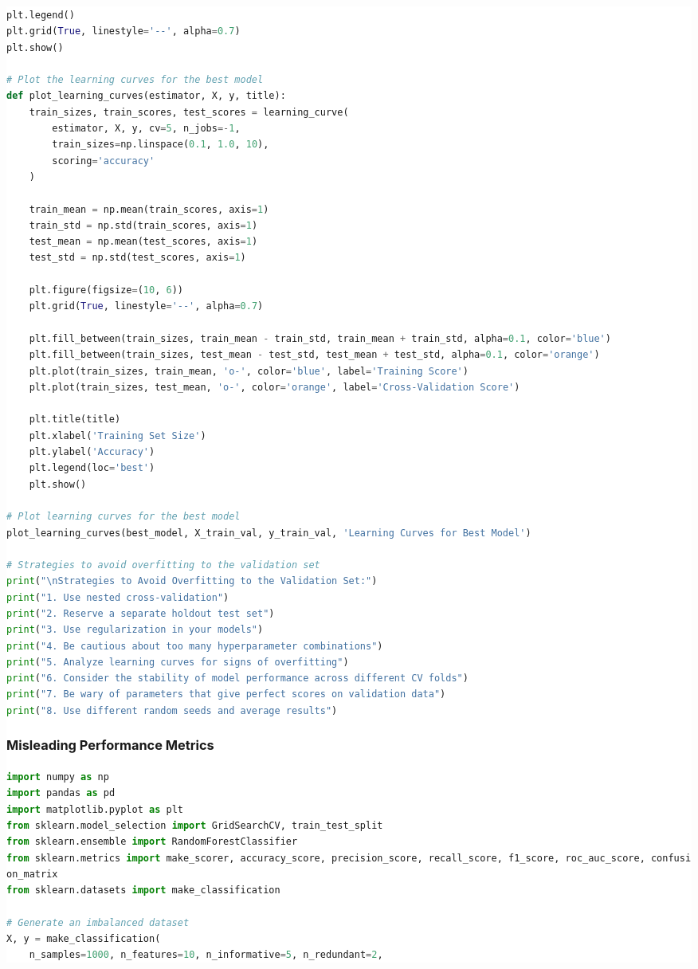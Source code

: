 ```python
plt.legend()
plt.grid(True, linestyle='--', alpha=0.7)
plt.show()

# Plot the learning curves for the best model
def plot_learning_curves(estimator, X, y, title):
    train_sizes, train_scores, test_scores = learning_curve(
        estimator, X, y, cv=5, n_jobs=-1,
        train_sizes=np.linspace(0.1, 1.0, 10),
        scoring='accuracy'
    )
    
    train_mean = np.mean(train_scores, axis=1)
    train_std = np.std(train_scores, axis=1)
    test_mean = np.mean(test_scores, axis=1)
    test_std = np.std(test_scores, axis=1)
    
    plt.figure(figsize=(10, 6))
    plt.grid(True, linestyle='--', alpha=0.7)
    
    plt.fill_between(train_sizes, train_mean - train_std, train_mean + train_std, alpha=0.1, color='blue')
    plt.fill_between(train_sizes, test_mean - test_std, test_mean + test_std, alpha=0.1, color='orange')
    plt.plot(train_sizes, train_mean, 'o-', color='blue', label='Training Score')
    plt.plot(train_sizes, test_mean, 'o-', color='orange', label='Cross-Validation Score')
    
    plt.title(title)
    plt.xlabel('Training Set Size')
    plt.ylabel('Accuracy')
    plt.legend(loc='best')
    plt.show()

# Plot learning curves for the best model
plot_learning_curves(best_model, X_train_val, y_train_val, 'Learning Curves for Best Model')

# Strategies to avoid overfitting to the validation set
print("\nStrategies to Avoid Overfitting to the Validation Set:")
print("1. Use nested cross-validation")
print("2. Reserve a separate holdout test set")
print("3. Use regularization in your models")
print("4. Be cautious about too many hyperparameter combinations")
print("5. Analyze learning curves for signs of overfitting")
print("6. Consider the stability of model performance across different CV folds")
print("7. Be wary of parameters that give perfect scores on validation data")
print("8. Use different random seeds and average results")
```

### Misleading Performance Metrics

```python
import numpy as np
import pandas as pd
import matplotlib.pyplot as plt
from sklearn.model_selection import GridSearchCV, train_test_split
from sklearn.ensemble import RandomForestClassifier
from sklearn.metrics import make_scorer, accuracy_score, precision_score, recall_score, f1_score, roc_auc_score, confusion_matrix
from sklearn.datasets import make_classification

# Generate an imbalanced dataset
X, y = make_classification(
    n_samples=1000, n_features=10, n_informative=5, n_redundant=2,
```